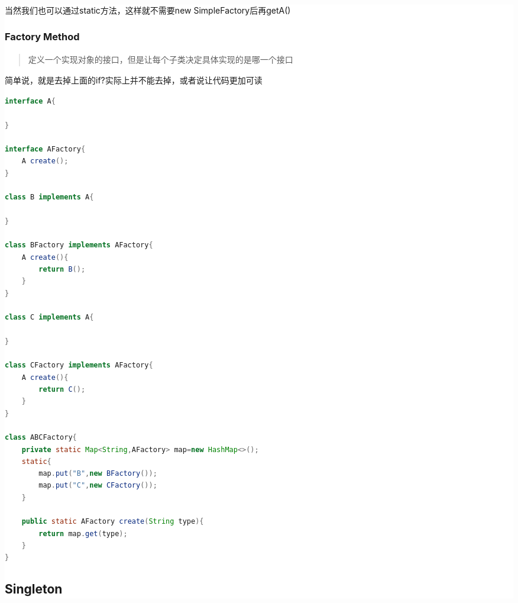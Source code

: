 当然我们也可以通过static方法，这样就不需要new SimpleFactory后再getA()

### Factory Method

>定义一个实现对象的接口，但是让每个子类决定具体实现的是哪一个接口

简单说，就是去掉上面的if?实际上并不能去掉，或者说让代码更加可读

```java
interface A{
    
}

interface AFactory{
    A create();
}

class B implements A{
    
}

class BFactory implements AFactory{
    A create(){
        return B();
    }
}

class C implements A{
    
}

class CFactory implements AFactory{
    A create(){
        return C();
    }
}

class ABCFactory{
    private static Map<String,AFactory> map=new HashMap<>();
    static{
        map.put("B",new BFactory());
        map.put("C",new CFactory());
    }
    
    public static AFactory create(String type){
        return map.get(type);
    }
}
```

## Singleton
